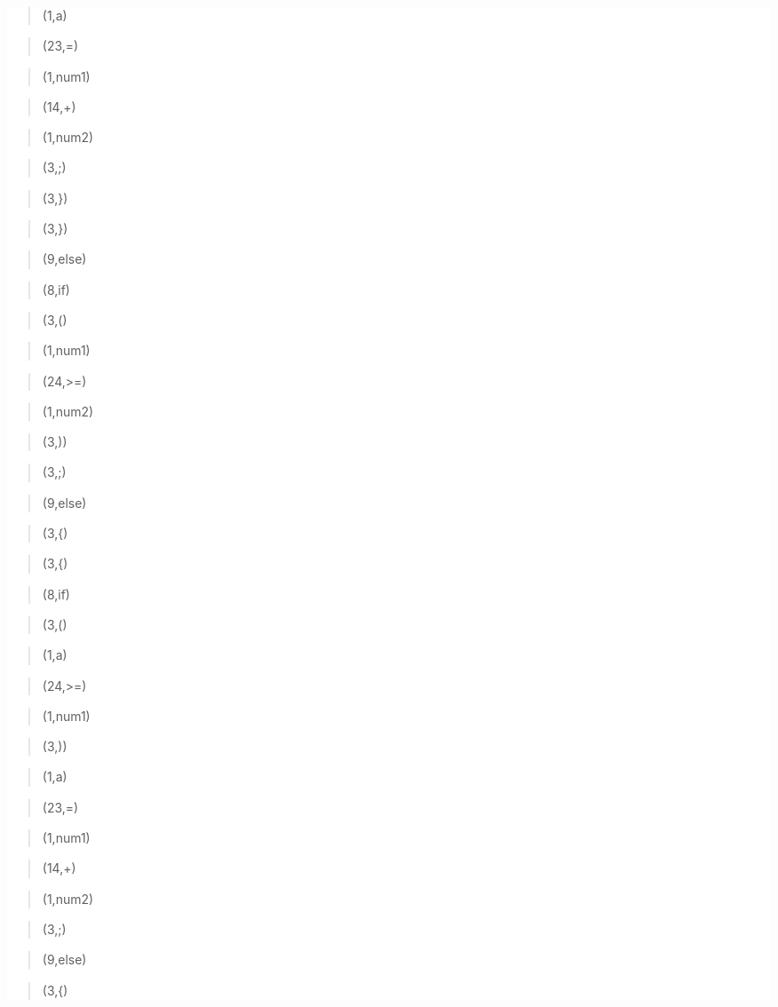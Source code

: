 >   (1,a)

>   (23,=)

>   (1,num1)

>   (14,+)

>   (1,num2)

>   (3,;)

>   (3,})

>   (3,})

>   (9,else)

>   (8,if)

>   (3,()

>   (1,num1)

>   (24,\>=)

>   (1,num2)

>   (3,))

>   (3,;)

>   (9,else)

>   (3,{)

>   (3,{)

>   (8,if)

>   (3,()

>   (1,a)

>   (24,\>=)

>   (1,num1)

>   (3,))

>   (1,a)

>   (23,=)

>   (1,num1)

>   (14,+)

>   (1,num2)

>   (3,;)

>   (9,else)

>   (3,{)
